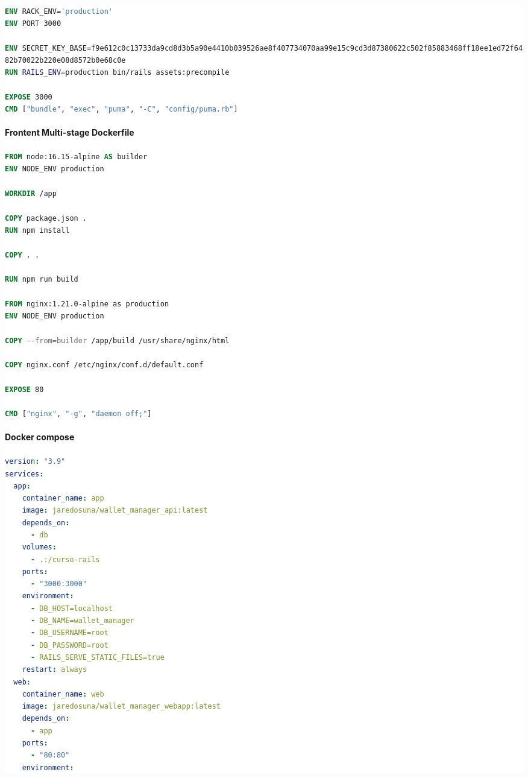 ```Dockerfile
ENV RACK_ENV='production'
ENV PORT 3000

ENV SECRET_KEY_BASE=f9e612c0c13733da9cd8d3b5a90e4410b039526ae8f407734070aa99e15c9cd3d87380622c502f85883468ff18ee1ed72f6482b70022b220e08d8572b0e68c0e
RUN RAILS_ENV=production bin/rails assets:precompile

EXPOSE 3000
CMD ["bundle", "exec", "puma", "-C", "config/puma.rb"]
```
#### Frontent Multi-stage Dockerfile
```Dockerfile
FROM node:16.15-alpine AS builder
ENV NODE_ENV production

WORKDIR /app

COPY package.json .
RUN npm install

COPY . .

RUN npm run build

FROM nginx:1.21.0-alpine as production
ENV NODE_ENV production

COPY --from=builder /app/build /usr/share/nginx/html

COPY nginx.conf /etc/nginx/conf.d/default.conf

EXPOSE 80

CMD ["nginx", "-g", "daemon off;"]
```
#### Docker compose
```yml
version: "3.9"
services:
  app:
    container_name: app
    image: jaredosuna/wallet_manager_api:latest
    depends_on:
      - db
    volumes:
      - .:/curso-rails
    ports:
      - "3000:3000"
    environment:
      - DB_HOST=localhost
      - DB_NAME=wallet_manager
      - DB_USERNAME=root
      - DB_PASSWORD=root
      - RAILS_SERVE_STATIC_FILES=true
    restart: always
  web:
    container_name: web
    image: jaredosuna/wallet_manager_webapp:latest
    depends_on:
      - app
    ports:
      - "80:80"
    environment:
```